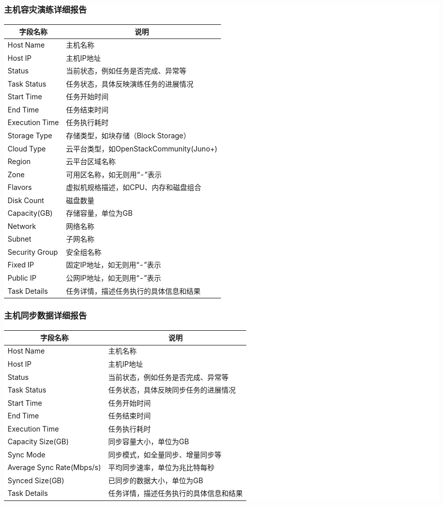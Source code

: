 ### **主机容灾演练详细报告**

| 字段名称           | 说明                               |
| -------------- | -------------------------------- |
| Host Name      | 主机名称                             |
| Host IP        | 主机IP地址                           |
| Status         | 当前状态，例如任务是否完成、异常等                |
| Task Status    | 任务状态，具体反映演练任务的进展情况               |
| Start Time     | 任务开始时间                           |
| End Time       | 任务结束时间                           |
| Execution Time | 任务执行耗时                           |
| Storage Type   | 存储类型，如块存储（Block Storage）         |
| Cloud Type     | 云平台类型，如OpenStackCommunity(Juno+) |
| Region         | 云平台区域名称                          |
| Zone           | 可用区名称，如无则用“-”表示                  |
| Flavors        | 虚拟机规格描述，如CPU、内存和磁盘组合             |
| Disk Count     | 磁盘数量                             |
| Capacity(GB)   | 存储容量，单位为GB                       |
| Network        | 网络名称                             |
| Subnet         | 子网名称                             |
| Security Group | 安全组名称                            |
| Fixed IP       | 固定IP地址，如无则用“-”表示                 |
| Public IP      | 公网IP地址，如无则用“-”表示                 |
| Task Details   | 任务详情，描述任务执行的具体信息和结果              |

### **主机同步数据详细报告**

| 字段名称                      | 说明                  |
| ------------------------- | ------------------- |
| Host Name                 | 主机名称                |
| Host IP                   | 主机IP地址              |
| Status                    | 当前状态，例如任务是否完成、异常等   |
| Task Status               | 任务状态，具体反映同步任务的进展情况  |
| Start Time                | 任务开始时间              |
| End Time                  | 任务结束时间              |
| Execution Time            | 任务执行耗时              |
| Capacity Size(GB)         | 同步容量大小，单位为GB        |
| Sync Mode                 | 同步模式，如全量同步、增量同步等    |
| Average Sync Rate(Mbps/s) | 平均同步速率，单位为兆比特每秒     |
| Synced Size(GB)           | 已同步的数据大小，单位为GB      |
| Task Details              | 任务详情，描述任务执行的具体信息和结果 |
